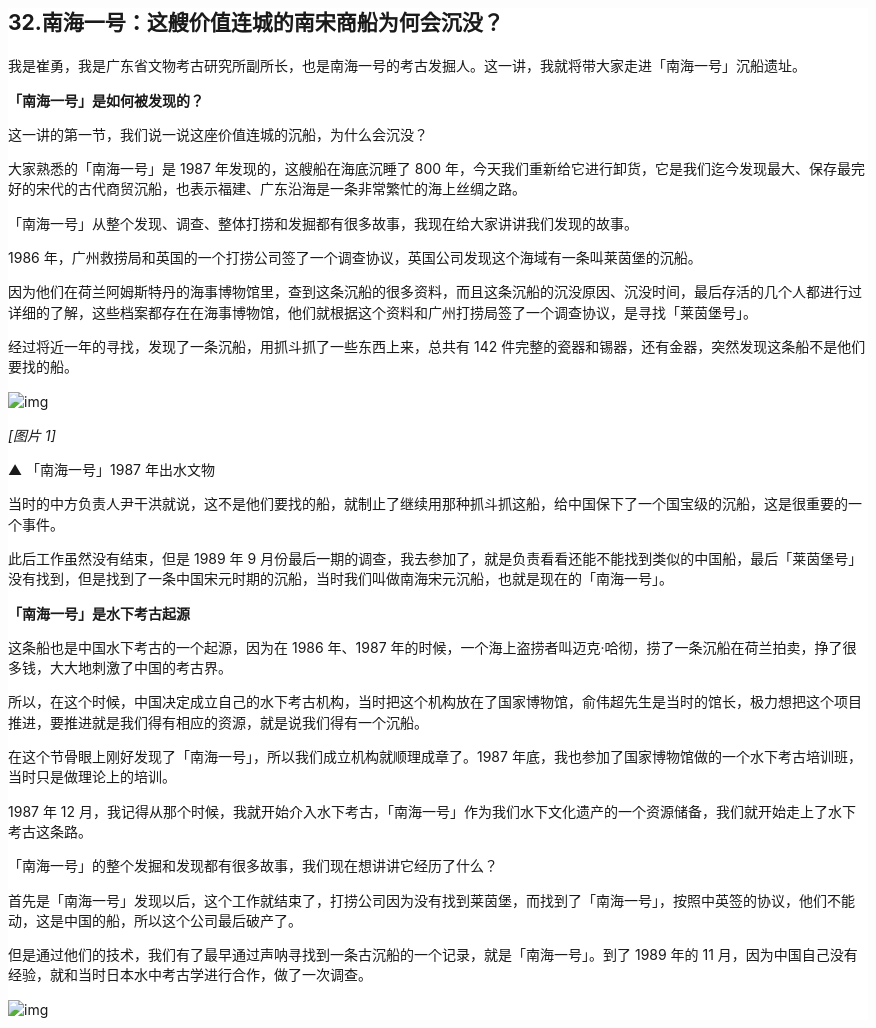 ## 32.南海一号：这艘价值连城的南宋商船为何会沉没？
我是崔勇，我是广东省文物考古研究所副所长，也是南海一号的考古发掘人。这一讲，我就将带大家走进「南海一号」沉船遗址。


**「南海一号」是如何被发现的？**


这一讲的第一节，我们说一说这座价值连城的沉船，为什么会沉没？


大家熟悉的「南海一号」是 1987 年发现的，这艘船在海底沉睡了 800 年，今天我们重新给它进行卸货，它是我们迄今发现最大、保存最完好的宋代的古代商贸沉船，也表示福建、广东沿海是一条非常繁忙的海上丝绸之路。


「南海一号」从整个发现、调查、整体打捞和发掘都有很多故事，我现在给大家讲讲我们发现的故事。


1986 年，广州救捞局和英国的一个打捞公司签了一个调查协议，英国公司发现这个海域有一条叫莱茵堡的沉船。


因为他们在荷兰阿姆斯特丹的海事博物馆里，查到这条沉船的很多资料，而且这条沉船的沉没原因、沉没时间，最后存活的几个人都进行过详细的了解，这些档案都存在在海事博物馆，他们就根据这个资料和广州打捞局签了一个调查协议，是寻找「莱茵堡号」。


经过将近一年的寻找，发现了一条沉船，用抓斗抓了一些东西上来，总共有 142 件完整的瓷器和锡器，还有金器，突然发现这条船不是他们要找的船。


![img](https://pic1.zhimg.com/v2-5801e802a9cbae28ddd8b231ca89b3ea.webp)

*[图片 1]* 


▲ 「南海一号」1987 年出水文物


当时的中方负责人尹干洪就说，这不是他们要找的船，就制止了继续用那种抓斗抓这船，给中国保下了一个国宝级的沉船，这是很重要的一个事件。


此后工作虽然没有结束，但是 1989 年 9 月份最后一期的调查，我去参加了，就是负责看看还能不能找到类似的中国船，最后「莱茵堡号」没有找到，但是找到了一条中国宋元时期的沉船，当时我们叫做南海宋元沉船，也就是现在的「南海一号」。


**「南海一号」是水下考古起源**


这条船也是中国水下考古的一个起源，因为在 1986 年、1987 年的时候，一个海上盗捞者叫迈克·哈彻，捞了一条沉船在荷兰拍卖，挣了很多钱，大大地刺激了中国的考古界。


所以，在这个时候，中国决定成立自己的水下考古机构，当时把这个机构放在了国家博物馆，俞伟超先生是当时的馆长，极力想把这个项目推进，要推进就是我们得有相应的资源，就是说我们得有一个沉船。


在这个节骨眼上刚好发现了「南海一号」，所以我们成立机构就顺理成章了。1987 年底，我也参加了国家博物馆做的一个水下考古培训班，当时只是做理论上的培训。


1987 年 12 月，我记得从那个时候，我就开始介入水下考古，「南海一号」作为我们水下文化遗产的一个资源储备，我们就开始走上了水下考古这条路。


「南海一号」的整个发掘和发现都有很多故事，我们现在想讲讲它经历了什么？


首先是「南海一号」发现以后，这个工作就结束了，打捞公司因为没有找到莱茵堡，而找到了「南海一号」，按照中英签的协议，他们不能动，这是中国的船，所以这个公司最后破产了。


但是通过他们的技术，我们有了最早通过声呐寻找到一条古沉船的一个记录，就是「南海一号」。到了 1989 年的 11 月，因为中国自己没有经验，就和当时日本水中考古学进行合作，做了一次调查。


![img](https://pic2.zhimg.com/v2-31790ba5f657258c8e910f1d1c67de6d.webp)
